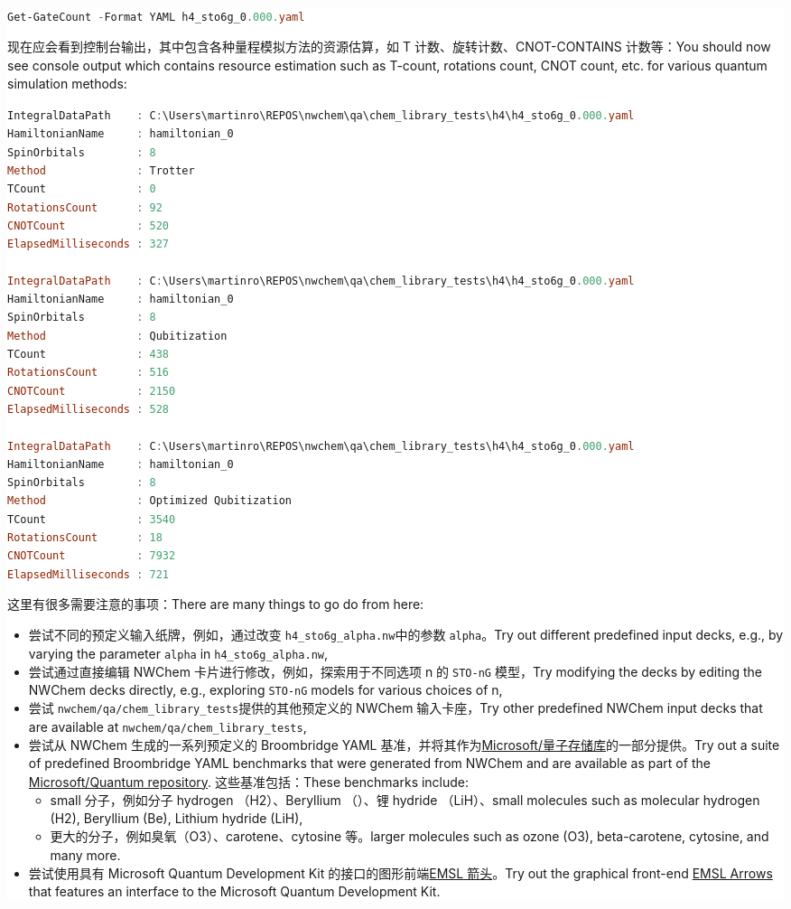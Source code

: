 ```powershell
Get-GateCount -Format YAML h4_sto6g_0.000.yaml
```

<span data-ttu-id="4d8ec-145">现在应会看到控制台输出，其中包含各种量程模拟方法的资源估算，如 T 计数、旋转计数、CNOT-CONTAINS 计数等：</span><span class="sxs-lookup"><span data-stu-id="4d8ec-145">You should now see console output which contains resource estimation such as T-count, rotations count, CNOT count, etc. for various quantum simulation methods:</span></span>

```powershell 
IntegralDataPath    : C:\Users\martinro\REPOS\nwchem\qa\chem_library_tests\h4\h4_sto6g_0.000.yaml
HamiltonianName     : hamiltonian_0
SpinOrbitals        : 8
Method              : Trotter
TCount              : 0
RotationsCount      : 92
CNOTCount           : 520
ElapsedMilliseconds : 327

IntegralDataPath    : C:\Users\martinro\REPOS\nwchem\qa\chem_library_tests\h4\h4_sto6g_0.000.yaml
HamiltonianName     : hamiltonian_0
SpinOrbitals        : 8
Method              : Qubitization
TCount              : 438
RotationsCount      : 516
CNOTCount           : 2150
ElapsedMilliseconds : 528

IntegralDataPath    : C:\Users\martinro\REPOS\nwchem\qa\chem_library_tests\h4\h4_sto6g_0.000.yaml
HamiltonianName     : hamiltonian_0
SpinOrbitals        : 8
Method              : Optimized Qubitization
TCount              : 3540
RotationsCount      : 18
CNOTCount           : 7932
ElapsedMilliseconds : 721
```

<span data-ttu-id="4d8ec-146">这里有很多需要注意的事项：</span><span class="sxs-lookup"><span data-stu-id="4d8ec-146">There are many things to go do from here:</span></span> 
- <span data-ttu-id="4d8ec-147">尝试不同的预定义输入纸牌，例如，通过改变 `h4_sto6g_alpha.nw`中的参数 `alpha`。</span><span class="sxs-lookup"><span data-stu-id="4d8ec-147">Try out different predefined input decks, e.g., by varying the parameter `alpha` in `h4_sto6g_alpha.nw`,</span></span> 
- <span data-ttu-id="4d8ec-148">尝试通过直接编辑 NWChem 卡片进行修改，例如，探索用于不同选项 n 的 `STO-nG` 模型，</span><span class="sxs-lookup"><span data-stu-id="4d8ec-148">Try modifying the decks by editing the NWChem decks directly, e.g., exploring `STO-nG` models for various choices of n,</span></span> 
- <span data-ttu-id="4d8ec-149">尝试 `nwchem/qa/chem_library_tests`提供的其他预定义的 NWChem 输入卡座，</span><span class="sxs-lookup"><span data-stu-id="4d8ec-149">Try other predefined NWChem input decks that are available at `nwchem/qa/chem_library_tests`,</span></span>
- <span data-ttu-id="4d8ec-150">尝试从 NWChem 生成的一系列预定义的 Broombridge YAML 基准，并将其作为[Microsoft/量子存储库](https://github.com/Microsoft/Quantum/tree/master/Chemistry/IntegralData/YAML)的一部分提供。</span><span class="sxs-lookup"><span data-stu-id="4d8ec-150">Try out a suite of predefined Broombridge YAML benchmarks that were generated from NWChem and are available as part of the [Microsoft/Quantum repository](https://github.com/Microsoft/Quantum/tree/master/Chemistry/IntegralData/YAML).</span></span> <span data-ttu-id="4d8ec-151">这些基准包括：</span><span class="sxs-lookup"><span data-stu-id="4d8ec-151">These benchmarks include:</span></span> 
    - <span data-ttu-id="4d8ec-152">small 分子，例如分子 hydrogen （H2）、Beryllium （）、锂 hydride （LiH）、</span><span class="sxs-lookup"><span data-stu-id="4d8ec-152">small molecules such as molecular hydrogen (H2), Beryllium (Be), Lithium hydride (LiH),</span></span>
    - <span data-ttu-id="4d8ec-153">更大的分子，例如臭氧（O3）、carotene、cytosine 等。</span><span class="sxs-lookup"><span data-stu-id="4d8ec-153">larger molecules such as ozone (O3), beta-carotene, cytosine, and many more.</span></span> 
- <span data-ttu-id="4d8ec-154">尝试使用具有 Microsoft Quantum Development Kit 的接口的图形前端[EMSL 箭头](https://arrows.emsl.pnnl.gov/api/qsharp_chem)。</span><span class="sxs-lookup"><span data-stu-id="4d8ec-154">Try out the graphical front-end [EMSL Arrows](https://arrows.emsl.pnnl.gov/api/qsharp_chem) that features an interface to the Microsoft Quantum Development Kit.</span></span> 